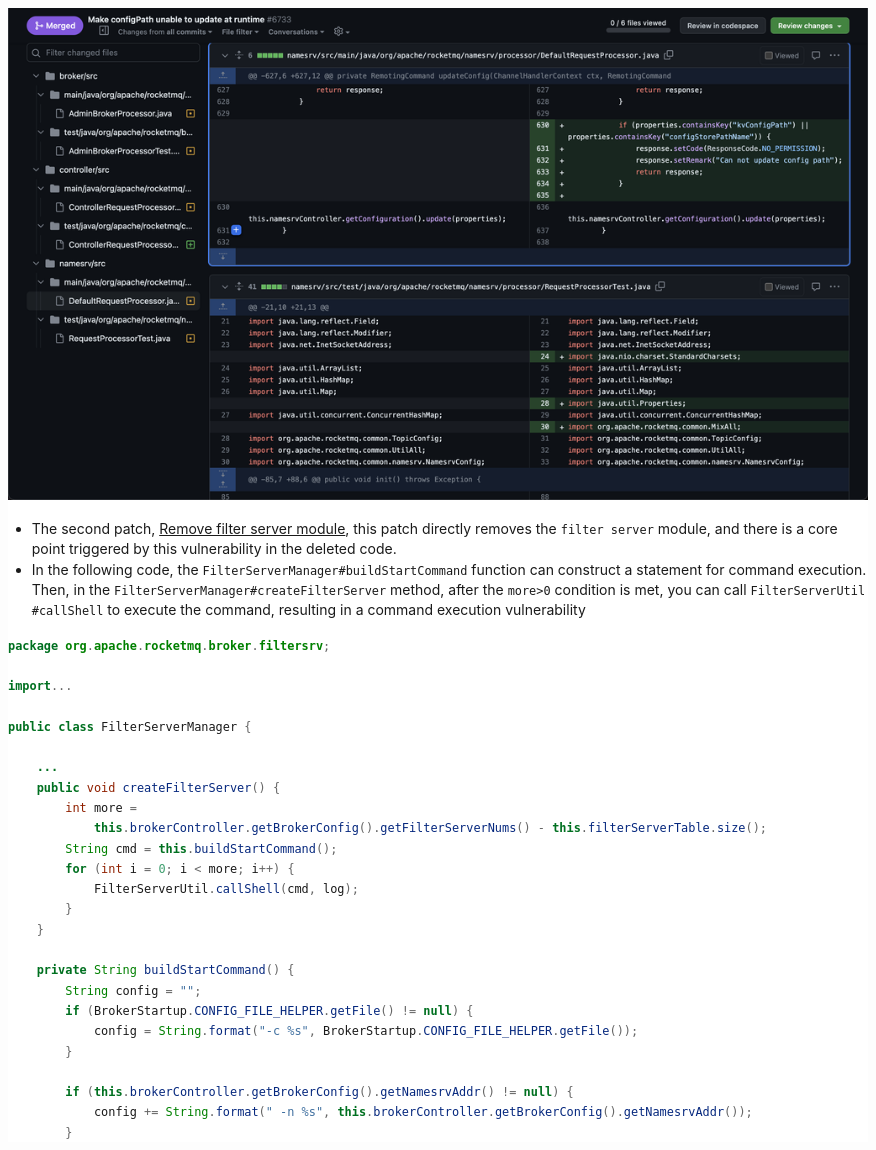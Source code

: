 
![](images/4.png)

- The second patch, [Remove filter server module](https://github.com/apache/rocketmq/pull/6749/files), this patch directly removes the `filter server` module, and there is a core point triggered by this vulnerability in the deleted code.
- In the following code, the `FilterServerManager#buildStartCommand` function can construct a statement for command execution. Then, in the `FilterServerManager#createFilterServer` method, after the `more>0` condition is met, you can call `FilterServerUtil#callShell` to execute the command, resulting in a command execution vulnerability

```java
package org.apache.rocketmq.broker.filtersrv;

import...

public class FilterServerManager {

    ...
    public void createFilterServer() {
        int more =
            this.brokerController.getBrokerConfig().getFilterServerNums() - this.filterServerTable.size();
        String cmd = this.buildStartCommand();
        for (int i = 0; i < more; i++) {
            FilterServerUtil.callShell(cmd, log);
        }
    }

    private String buildStartCommand() {
        String config = "";
        if (BrokerStartup.CONFIG_FILE_HELPER.getFile() != null) {
            config = String.format("-c %s", BrokerStartup.CONFIG_FILE_HELPER.getFile());
        }

        if (this.brokerController.getBrokerConfig().getNamesrvAddr() != null) {
            config += String.format(" -n %s", this.brokerController.getBrokerConfig().getNamesrvAddr());
        }

```